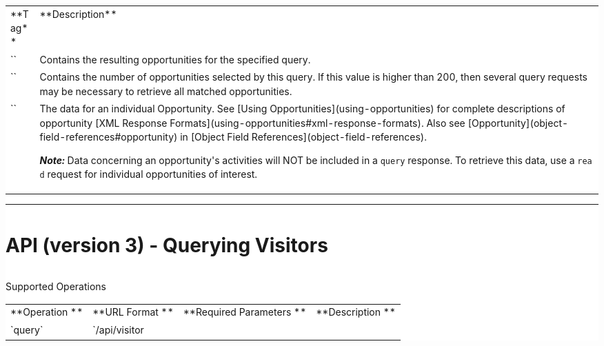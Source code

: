 <table>
<tr>
<td>**Tag**</td>
<td>**Description**</td>
</tr>
<tr>
<td>`<result>`</td>
<td>Contains the resulting opportunities for the specified
query.</td>
</tr>
<tr>
<td>`<total_results>`</td>
<td>Contains the number of opportunities selected by this query. If
this value is higher than 200, then several query requests may be
necessary to retrieve all matched opportunities.</td>
</tr>
<tr>
<td>`<opportunity>`</td>
<td>The data for an individual Opportunity. See [Using Opportunities](using-opportunities) for complete
descriptions of opportunity [XML Response
Formats](using-opportunities#xml-response-formats). Also see [Opportunity](object-field-references#opportunity) in [Object Field References](object-field-references).

**_Note:_** Data concerning an opportunity's
activities will NOT be included in a `query` response.
To retrieve this data, use a `read` request for
individual opportunities of interest.</td>
</tr>
</table>

* * *
<a name='api-version-3-querying-visitors'></a>

# API (version 3) - Querying Visitors


##
[
](#supported-operations-a-name-supported-operations-id-supported-operations-a-)Supported Operations<a name="14837-supported-operations" id=
"supported-operations"></a>

<table>
<tr>
<td>**Operation&nbsp;**</td>
<td>**URL Format&nbsp;**</td>
<td>**Required Parameters&nbsp;**</td>
<td>**Description&nbsp;**</td>
</tr>
<tr>
<td>`query`</td>
<td>`/api/visitor
